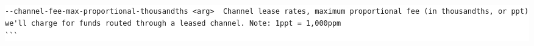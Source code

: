     --channel-fee-max-proportional-thousandths <arg>  Channel lease rates, maximum proportional fee (in thousandths, or ppt) we'll charge for funds routed through a leased channel. Note: 1ppt = 1,000ppm
    ```
